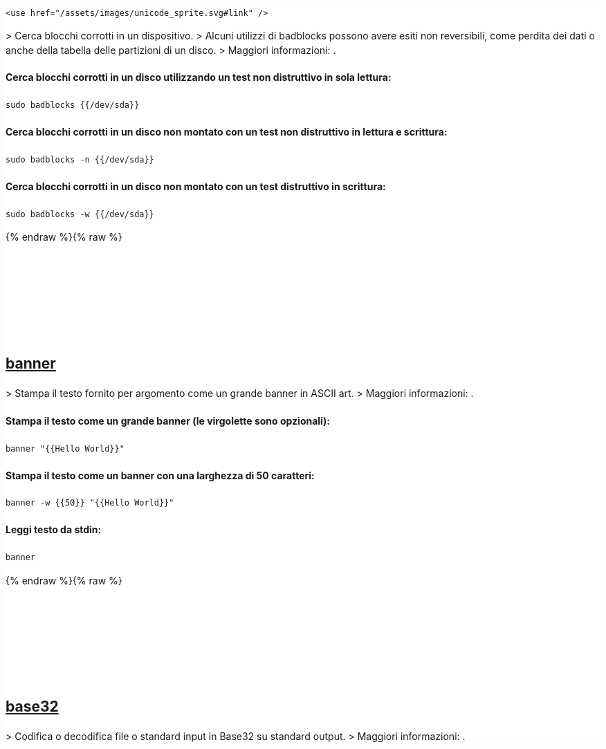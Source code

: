     <use href="/assets/images/unicode_sprite.svg#link" />
  </svg></a>
</h2>
> Cerca blocchi corrotti in un dispositivo.
> Alcuni utilizzi di badblocks possono avere esiti non reversibili, come perdita dei dati o anche della tabella delle partizioni di un disco.
> Maggiori informazioni: <https://manned.org/badblocks>.

#### Cerca blocchi corrotti in un disco utilizzando un test non distruttivo in sola lettura:
```shell
sudo badblocks {{/dev/sda}}
```
#### Cerca blocchi corrotti in un disco non montato con un test non distruttivo in lettura e scrittura:
```shell
sudo badblocks -n {{/dev/sda}}
```
#### Cerca blocchi corrotti in un disco non montato con un test distruttivo in scrittura:
```shell
sudo badblocks -w {{/dev/sda}}
```
{% endraw %}{% raw %}
<h2 id="banner">
  <a href="/it/common/banner.html">banner</a> <a href="#banner"><svg class="icon">
    <use href="/assets/images/unicode_sprite.svg#link" />
  </svg></a>
</h2>
> Stampa il testo fornito per argomento come un grande banner in ASCII art.
> Maggiori informazioni: <https://man.archlinux.org/man/banner.1>.

#### Stampa il testo come un grande banner (le virgolette sono opzionali):
```shell
banner "{{Hello World}}"
```
#### Stampa il testo come un banner con una larghezza di 50 caratteri:
```shell
banner -w {{50}} "{{Hello World}}"
```
#### Leggi testo da stdin:
```shell
banner
```
{% endraw %}{% raw %}
<h2 id="base32">
  <a href="/it/common/base32.html">base32</a> <a href="#base32"><svg class="icon">
    <use href="/assets/images/unicode_sprite.svg#link" />
  </svg></a>
</h2>
> Codifica o decodifica file o standard input in Base32 su standard output.
> Maggiori informazioni: <https://www.gnu.org/software/coreutils/base32>.
